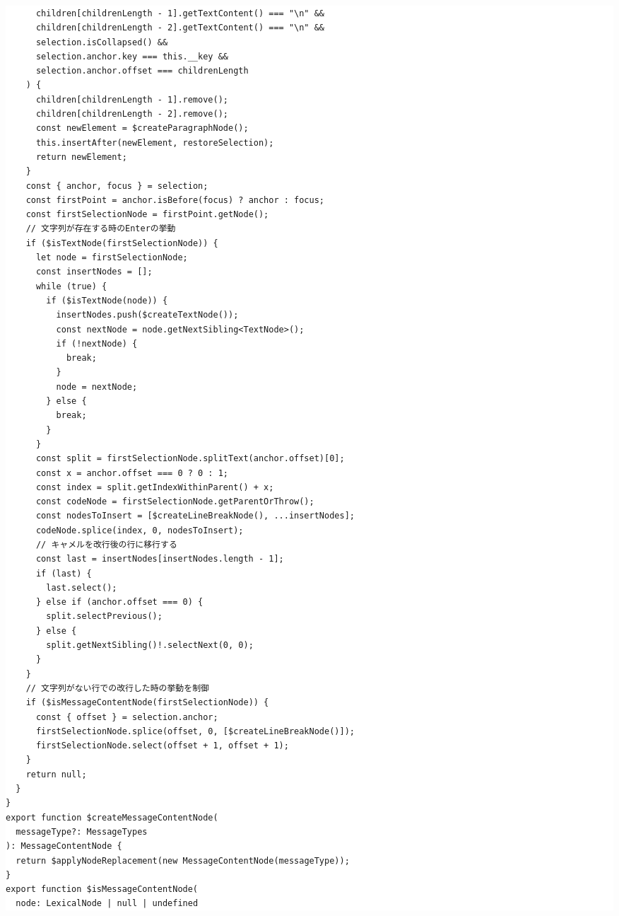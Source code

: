 ```tsx
      children[childrenLength - 1].getTextContent() === "\n" &&
      children[childrenLength - 2].getTextContent() === "\n" &&
      selection.isCollapsed() &&
      selection.anchor.key === this.__key &&
      selection.anchor.offset === childrenLength
    ) {
      children[childrenLength - 1].remove();
      children[childrenLength - 2].remove();
      const newElement = $createParagraphNode();
      this.insertAfter(newElement, restoreSelection);
      return newElement;
    }
    const { anchor, focus } = selection;
    const firstPoint = anchor.isBefore(focus) ? anchor : focus;
    const firstSelectionNode = firstPoint.getNode();
    // 文字列が存在する時のEnterの挙動
    if ($isTextNode(firstSelectionNode)) {
      let node = firstSelectionNode;
      const insertNodes = [];
      while (true) {
        if ($isTextNode(node)) {
          insertNodes.push($createTextNode());
          const nextNode = node.getNextSibling<TextNode>();
          if (!nextNode) {
            break;
          }
          node = nextNode;
        } else {
          break;
        }
      }
      const split = firstSelectionNode.splitText(anchor.offset)[0];
      const x = anchor.offset === 0 ? 0 : 1;
      const index = split.getIndexWithinParent() + x;
      const codeNode = firstSelectionNode.getParentOrThrow();
      const nodesToInsert = [$createLineBreakNode(), ...insertNodes];
      codeNode.splice(index, 0, nodesToInsert);
      // キャメルを改行後の行に移行する
      const last = insertNodes[insertNodes.length - 1];
      if (last) {
        last.select();
      } else if (anchor.offset === 0) {
        split.selectPrevious();
      } else {
        split.getNextSibling()!.selectNext(0, 0);
      }
    }
    // 文字列がない行での改行した時の挙動を制御
    if ($isMessageContentNode(firstSelectionNode)) {
      const { offset } = selection.anchor;
      firstSelectionNode.splice(offset, 0, [$createLineBreakNode()]);
      firstSelectionNode.select(offset + 1, offset + 1);
    }
    return null;
  }
}
export function $createMessageContentNode(
  messageType?: MessageTypes
): MessageContentNode {
  return $applyNodeReplacement(new MessageContentNode(messageType));
}
export function $isMessageContentNode(
  node: LexicalNode | null | undefined
```